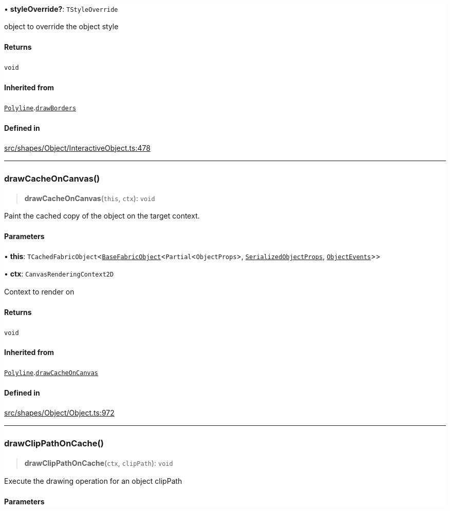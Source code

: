 • **styleOverride?**: `TStyleOverride`

object to override the object style

#### Returns

`void`

#### Inherited from

[`Polyline`](/api/classes/polyline/).[`drawBorders`](/api/classes/polyline/#drawborders)

#### Defined in

[src/shapes/Object/InteractiveObject.ts:478](https://github.com/fabricjs/fabric.js/blob/v6.0.0-rc4/src/shapes/Object/InteractiveObject.ts#L478)

***

### drawCacheOnCanvas()

> **drawCacheOnCanvas**(`this`, `ctx`): `void`

Paint the cached copy of the object on the target context.

#### Parameters

• **this**: `TCachedFabricObject`\<[`BaseFabricObject`](/api/classes/basefabricobject/)\<`Partial`\<`ObjectProps`\>, [`SerializedObjectProps`](/api/interfaces/serializedobjectprops/), [`ObjectEvents`](/api/interfaces/objectevents/)\>\>

• **ctx**: `CanvasRenderingContext2D`

Context to render on

#### Returns

`void`

#### Inherited from

[`Polyline`](/api/classes/polyline/).[`drawCacheOnCanvas`](/api/classes/polyline/#drawcacheoncanvas)

#### Defined in

[src/shapes/Object/Object.ts:972](https://github.com/fabricjs/fabric.js/blob/v6.0.0-rc4/src/shapes/Object/Object.ts#L972)

***

### drawClipPathOnCache()

> **drawClipPathOnCache**(`ctx`, `clipPath`): `void`

Execute the drawing operation for an object clipPath

#### Parameters
